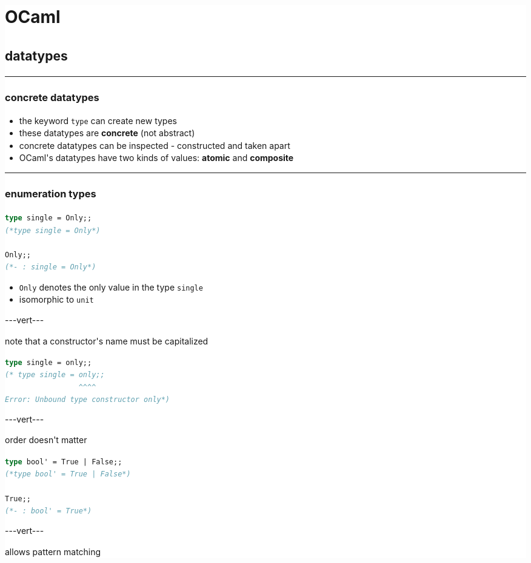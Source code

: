 # OCaml

## datatypes

---

### concrete datatypes

* the keyword `type` can create new types
* these datatypes are **concrete** (not abstract)
* concrete datatypes can be inspected - constructed and taken apart
* OCaml's datatypes have two kinds of values: **atomic** and **composite**

---

### enumeration types

```ocaml
type single = Only;;
(*type single = Only*)

Only;;
(*- : single = Only*)
```

* `Only` denotes the only value in the type `single`
* isomorphic to `unit`

---vert---

note that a constructor's name must be capitalized

```ocaml
type single = only;;
(* type single = only;;
                 ^^^^
Error: Unbound type constructor only*)
```

---vert---

order doesn't matter

```ocaml
type bool' = True | False;;
(*type bool' = True | False*)

True;;
(*- : bool' = True*)
```

---vert---

allows pattern matching
